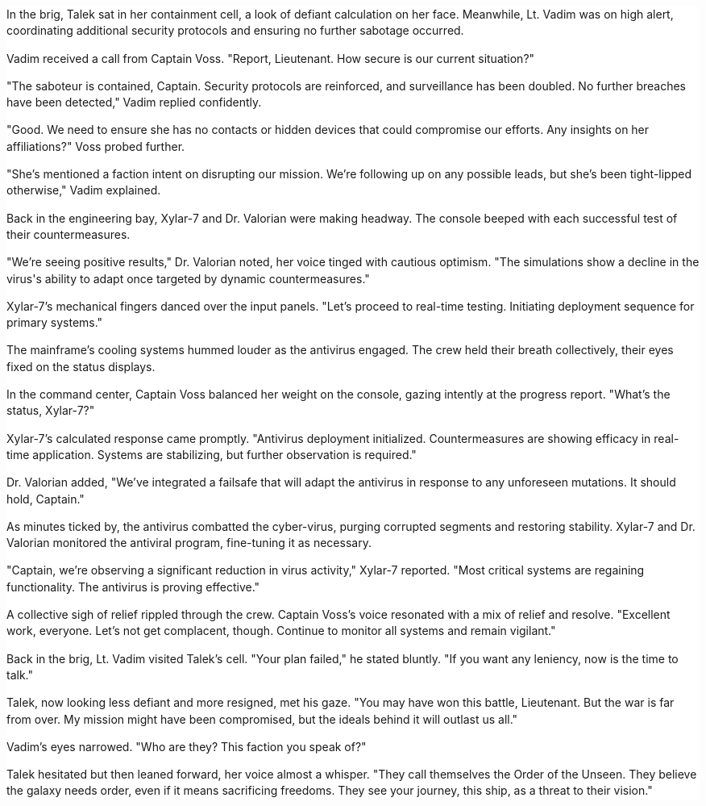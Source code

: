 In the brig, Talek sat in her containment cell, a look of defiant calculation on her face. Meanwhile, Lt. Vadim was on high alert, coordinating additional security protocols and ensuring no further sabotage occurred.

Vadim received a call from Captain Voss. "Report, Lieutenant. How secure is our current situation?"

"The saboteur is contained, Captain. Security protocols are reinforced, and surveillance has been doubled. No further breaches have been detected," Vadim replied confidently.

"Good. We need to ensure she has no contacts or hidden devices that could compromise our efforts. Any insights on her affiliations?" Voss probed further.

"She’s mentioned a faction intent on disrupting our mission. We’re following up on any possible leads, but she’s been tight-lipped otherwise," Vadim explained.

Back in the engineering bay, Xylar-7 and Dr. Valorian were making headway. The console beeped with each successful test of their countermeasures.

"We’re seeing positive results," Dr. Valorian noted, her voice tinged with cautious optimism. "The simulations show a decline in the virus's ability to adapt once targeted by dynamic countermeasures."

Xylar-7’s mechanical fingers danced over the input panels. "Let’s proceed to real-time testing. Initiating deployment sequence for primary systems."

The mainframe’s cooling systems hummed louder as the antivirus engaged. The crew held their breath collectively, their eyes fixed on the status displays. 

In the command center, Captain Voss balanced her weight on the console, gazing intently at the progress report. "What’s the status, Xylar-7?"

Xylar-7’s calculated response came promptly. "Antivirus deployment initialized. Countermeasures are showing efficacy in real-time application. Systems are stabilizing, but further observation is required."

Dr. Valorian added, "We’ve integrated a failsafe that will adapt the antivirus in response to any unforeseen mutations. It should hold, Captain."

As minutes ticked by, the antivirus combatted the cyber-virus, purging corrupted segments and restoring stability. Xylar-7 and Dr. Valorian monitored the antiviral program, fine-tuning it as necessary.

"Captain, we’re observing a significant reduction in virus activity," Xylar-7 reported. "Most critical systems are regaining functionality. The antivirus is proving effective."

A collective sigh of relief rippled through the crew. Captain Voss’s voice resonated with a mix of relief and resolve. "Excellent work, everyone. Let’s not get complacent, though. Continue to monitor all systems and remain vigilant."

Back in the brig, Lt. Vadim visited Talek’s cell. "Your plan failed," he stated bluntly. "If you want any leniency, now is the time to talk."

Talek, now looking less defiant and more resigned, met his gaze. "You may have won this battle, Lieutenant. But the war is far from over. My mission might have been compromised, but the ideals behind it will outlast us all."

Vadim’s eyes narrowed. "Who are they? This faction you speak of?"

Talek hesitated but then leaned forward, her voice almost a whisper. "They call themselves the Order of the Unseen. They believe the galaxy needs order, even if it means sacrificing freedoms. They see your journey, this ship, as a threat to their vision."
